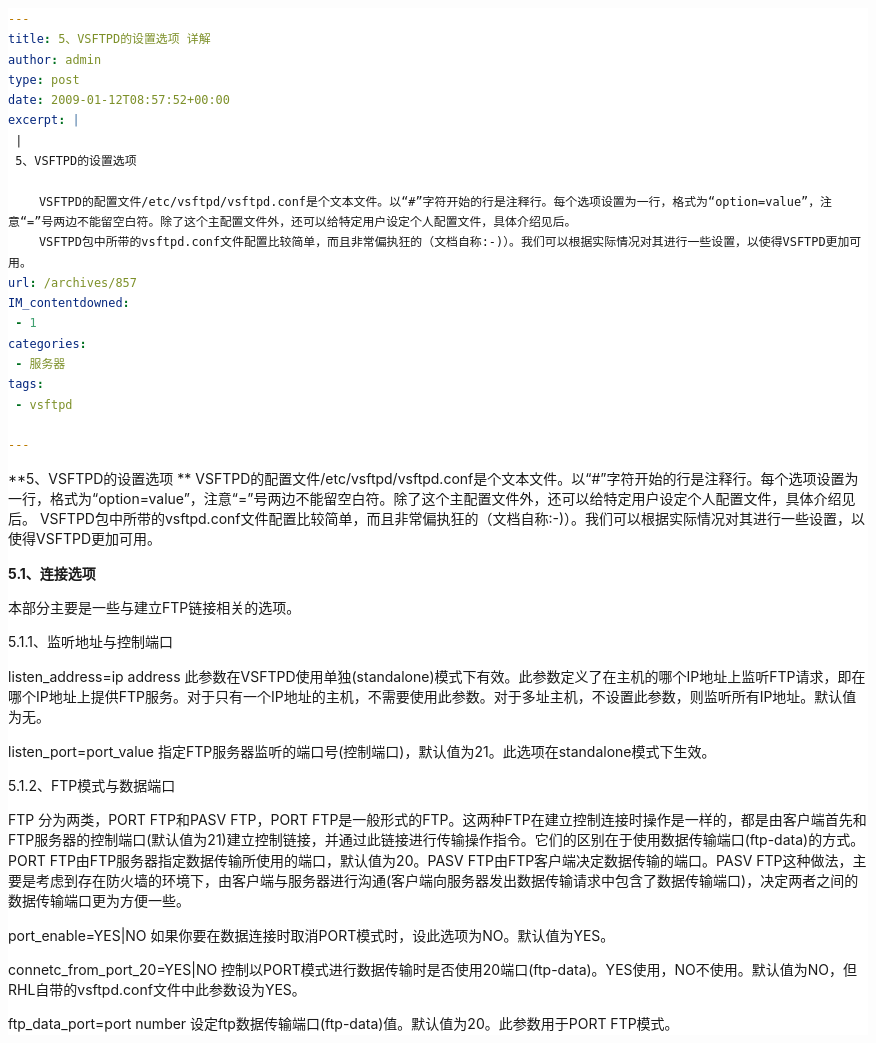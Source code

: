 ```yaml
---
title: 5、VSFTPD的设置选项 详解
author: admin
type: post
date: 2009-01-12T08:57:52+00:00
excerpt: |
 |
 5、VSFTPD的设置选项

 　　VSFTPD的配置文件/etc/vsftpd/vsftpd.conf是个文本文件。以“#”字符开始的行是注释行。每个选项设置为一行，格式为“option=value”，注意“=”号两边不能留空白符。除了这个主配置文件外，还可以给特定用户设定个人配置文件，具体介绍见后。
 　　VSFTPD包中所带的vsftpd.conf文件配置比较简单，而且非常偏执狂的（文档自称:-)）。我们可以根据实际情况对其进行一些设置，以使得VSFTPD更加可用。
url: /archives/857
IM_contentdowned:
 - 1
categories:
 - 服务器
tags:
 - vsftpd

---
```

**5、VSFTPD的设置选项
**
VSFTPD的配置文件/etc/vsftpd/vsftpd.conf是个文本文件。以“#”字符开始的行是注释行。每个选项设置为一行，格式为“option=value”，注意“=”号两边不能留空白符。除了这个主配置文件外，还可以给特定用户设定个人配置文件，具体介绍见后。
VSFTPD包中所带的vsftpd.conf文件配置比较简单，而且非常偏执狂的（文档自称:-)）。我们可以根据实际情况对其进行一些设置，以使得VSFTPD更加可用。

**5.1、连接选项**

本部分主要是一些与建立FTP链接相关的选项。

5.1.1、监听地址与控制端口

listen_address=ip address
此参数在VSFTPD使用单独(standalone)模式下有效。此参数定义了在主机的哪个IP地址上监听FTP请求，即在哪个IP地址上提供FTP服务。对于只有一个IP地址的主机，不需要使用此参数。对于多址主机，不设置此参数，则监听所有IP地址。默认值为无。

listen\_port=port\_value
指定FTP服务器监听的端口号(控制端口)，默认值为21。此选项在standalone模式下生效。

5.1.2、FTP模式与数据端口

FTP 分为两类，PORT FTP和PASV FTP，PORT FTP是一般形式的FTP。这两种FTP在建立控制连接时操作是一样的，都是由客户端首先和FTP服务器的控制端口(默认值为21)建立控制链接，并通过此链接进行传输操作指令。它们的区别在于使用数据传输端口(ftp-data)的方式。PORT FTP由FTP服务器指定数据传输所使用的端口，默认值为20。PASV FTP由FTP客户端决定数据传输的端口。PASV FTP这种做法，主要是考虑到存在防火墙的环境下，由客户端与服务器进行沟通(客户端向服务器发出数据传输请求中包含了数据传输端口)，决定两者之间的数据传输端口更为方便一些。

port_enable=YES|NO
如果你要在数据连接时取消PORT模式时，设此选项为NO。默认值为YES。

connetc\_from\_port_20=YES|NO
控制以PORT模式进行数据传输时是否使用20端口(ftp-data)。YES使用，NO不使用。默认值为NO，但RHL自带的vsftpd.conf文件中此参数设为YES。

ftp\_data\_port=port number
设定ftp数据传输端口(ftp-data)值。默认值为20。此参数用于PORT FTP模式。
